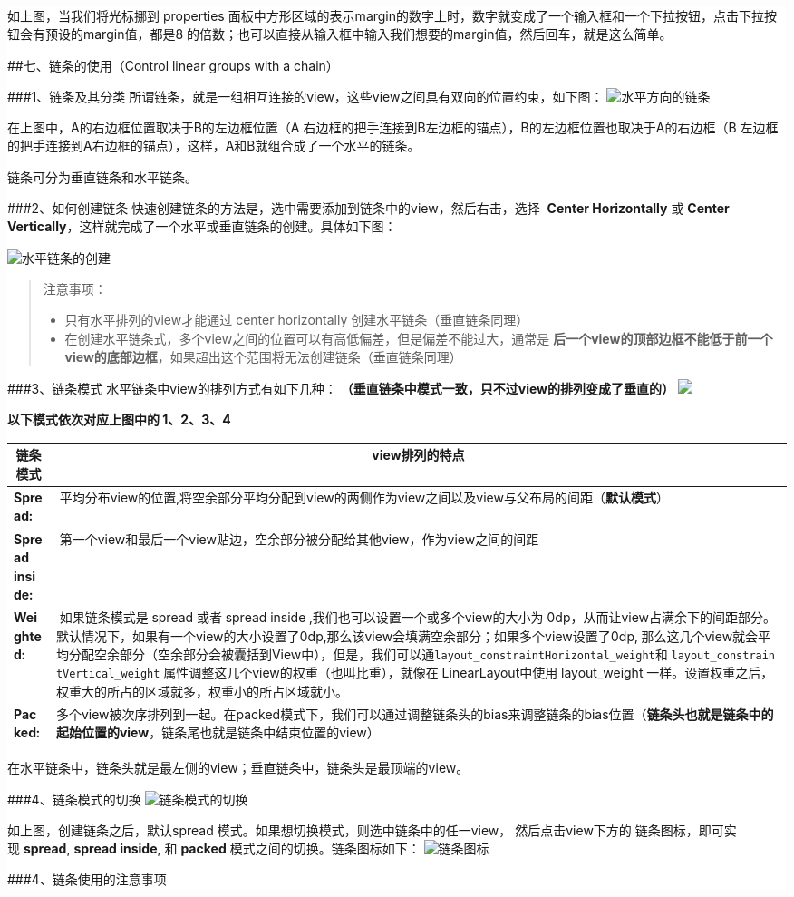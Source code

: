 如上图，当我们将光标挪到 properties 面板中方形区域的表示margin的数字上时，数字就变成了一个输入框和一个下拉按钮，点击下拉按钮会有预设的margin值，都是8 的倍数；也可以直接从输入框中输入我们想要的margin值，然后回车，就是这么简单。


##七、链条的使用（Control linear groups with a chain）

###1、链条及其分类
所谓链条，就是一组相互连接的view，这些view之间具有双向的位置约束，如下图：
![水平方向的链条](http://upload-images.jianshu.io/upload_images/2551993-eb7951d77260ca39.png?imageMogr2/auto-orient/strip%7CimageView2/2/w/1240)

在上图中，A的右边框位置取决于B的左边框位置（A 右边框的把手连接到B左边框的锚点），B的左边框位置也取决于A的右边框（B 左边框的把手连接到A右边框的锚点），这样，A和B就组合成了一个水平的链条。

链条可分为垂直链条和水平链条。

###2、如何创建链条
快速创建链条的方法是，选中需要添加到链条中的view，然后右击，选择
 **Center Horizontally** 或 **Center Vertically**，这样就完成了一个水平或垂直链条的创建。具体如下图：

![水平链条的创建](http://upload-images.jianshu.io/upload_images/2551993-a0f2141e60f2e8de.gif?imageMogr2/auto-orient/strip)

>注意事项：
>* 只有水平排列的view才能通过 center horizontally 创建水平链条（垂直链条同理）
>* 在创建水平链条式，多个view之间的位置可以有高低偏差，但是偏差不能过大，通常是 **后一个view的顶部边框不能低于前一个view的底部边框**，如果超出这个范围将无法创建链条（垂直链条同理）



###3、链条模式
水平链条中view的排列方式有如下几种：
**（垂直链条中模式一致，只不过view的排列变成了垂直的）**
![](http://upload-images.jianshu.io/upload_images/2551993-e65b3596cfeb94aa.png?imageMogr2/auto-orient/strip%7CimageView2/2/w/1240)

**以下模式依次对应上图中的 1、2、3、4**

链条模式|view排列的特点
---|---
**Spread:**| 平均分布view的位置,将空余部分平均分配到view的两侧作为view之间以及view与父布局的间距（**默认模式**）
**Spread inside:**| 第一个view和最后一个view贴边，空余部分被分配给其他view，作为view之间的间距
**Weighted:**| 如果链条模式是 spread 或者 spread inside ,我们也可以设置一个或多个view的大小为 0dp，从而让view占满余下的间距部分。默认情况下，如果有一个view的大小设置了0dp,那么该view会填满空余部分；如果多个view设置了0dp, 那么这几个view就会平均分配空余部分（空余部分会被囊括到View中），但是，我们可以通`layout_constraintHorizontal_weight`和 `layout_constraintVertical_weight` 属性调整这几个view的权重（也叫比重），就像在 LinearLayout中使用 layout_weight 一样。设置权重之后，权重大的所占的区域就多，权重小的所占区域就小。
**Packed:** |多个view被次序排列到一起。在packed模式下，我们可以通过调整链条头的bias来调整链条的bias位置（**链条头也就是链条中的起始位置的view**，链条尾也就是链条中结束位置的view）

在水平链条中，链条头就是最左侧的view；垂直链条中，链条头是最顶端的view。

###4、链条模式的切换
![链条模式的切换](http://upload-images.jianshu.io/upload_images/2551993-8359b0a06032d5b8.gif?imageMogr2/auto-orient/strip)

如上图，创建链条之后，默认spread 模式。如果想切换模式，则选中链条中的任一view， 然后点击view下方的 链条图标，即可实现 **spread**, **spread inside**, 和 **packed** 模式之间的切换。链条图标如下： ![链条图标](http://upload-images.jianshu.io/upload_images/2551993-391ab86eccab68bb.png?imageMogr2/auto-orient/strip%7CimageView2/2/w/1240) 


###4、链条使用的注意事项
